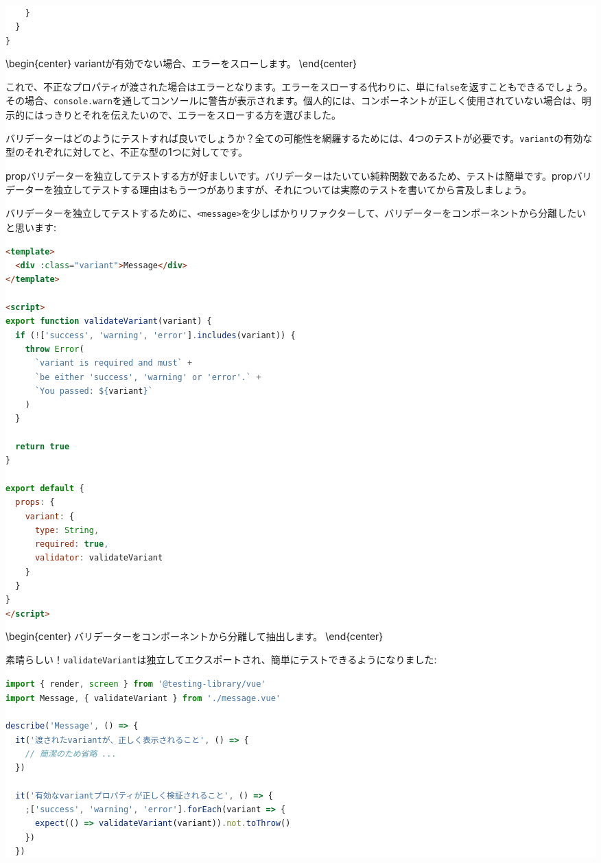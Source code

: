 ```js
    }
  }
}
```
\begin{center}
variantが有効でない場合、エラーをスローします。
\end{center}

これで、不正なプロパティが渡された場合はエラーとなります。エラーをスローする代わりに、単に`false`を返すこともできるでしょう。その場合、`console.warn`を通してコンソールに警告が表示されます。個人的には、コンポーネントが正しく使用されていない場合は、明示的にはっきりとそれを伝えたいので、エラーをスローする方を選びました。

バリデーターはどのようにテストすれば良いでしょうか？全ての可能性を網羅するためには、4つのテストが必要です。`variant`の有効な型のそれぞれに対してと、不正な型の1つに対してです。

propバリデーターを独立してテストする方が好ましいです。バリデーターはたいてい純粋関数であるため、テストは簡単です。propバリデーターを独立してテストする理由はもう一つがありますが、それについては実際のテストを書いてから言及しましょう。

バリデーターを独立してテストするために、`<message>`を少しばかりリファクターして、バリデーターをコンポーネントから分離したいと思います:

```html
<template>
  <div :class="variant">Message</div>
</template>

<script>
export function validateVariant(variant) {
  if (!['success', 'warning', 'error'].includes(variant)) {
    throw Error(
      `variant is required and must` + 
      `be either 'success', 'warning' or 'error'.` +
      `You passed: ${variant}`
    )
  }

  return true
}

export default {
  props: {
    variant: {
      type: String,
      required: true,
      validator: validateVariant
    }
  }
}
</script>
```
\begin{center}
バリデーターをコンポーネントから分離して抽出します。
\end{center}

素晴らしい！`validateVariant`は独立してエクスポートされ、簡単にテストできるようになりました:

```js
import { render, screen } from '@testing-library/vue'
import Message, { validateVariant } from './message.vue'

describe('Message', () => {
  it('渡されたvariantが、正しく表示されること', () => {
    // 簡潔のため省略 ...
  })

  it('有効なvariantプロパティが正しく検証されること', () => {
    ;['success', 'warning', 'error'].forEach(variant => {
      expect(() => validateVariant(variant)).not.toThrow()
    })
  })
```
